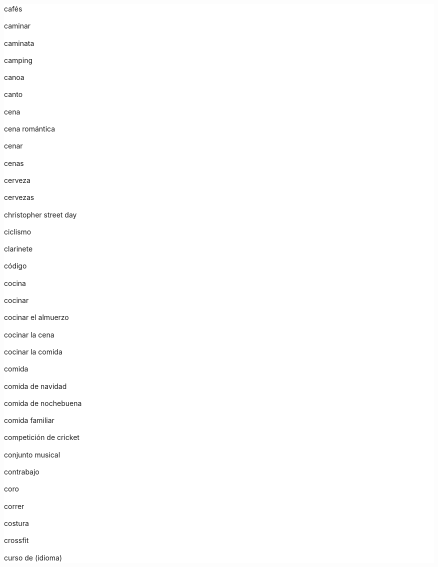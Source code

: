 cafés

caminar

caminata

camping

canoa

canto

cena

cena romántica

cenar

cenas

cerveza

cervezas

christopher street day

ciclismo

clarinete

código

cocina

cocinar

cocinar el almuerzo

cocinar la cena

cocinar la comida

comida

comida de navidad

comida de nochebuena

comida familiar

competición de cricket

conjunto musical

contrabajo

coro

correr

costura

crossfit

curso de (idioma)
